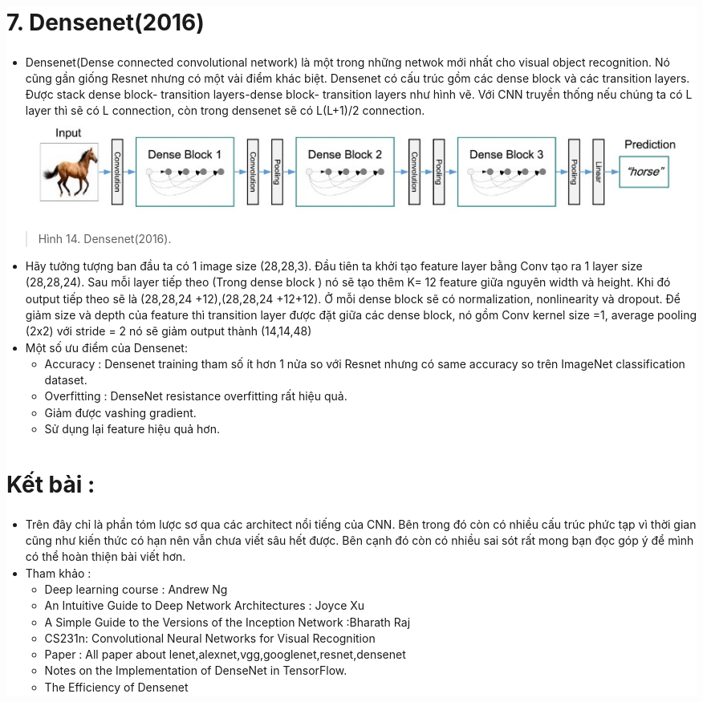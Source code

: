 # 7.	Densenet(2016)
* Densenet(Dense connected convolutional network) là một trong những netwok mới nhất cho visual object recognition. Nó cũng gần giống Resnet nhưng có một vài điểm khác biệt. Densenet có cấu trúc gồm các dense block và các transition layers. Được stack dense block- transition layers-dense block- transition layers như hình vẽ. Với CNN truyền thống nếu chúng ta có L layer thì sẽ có L connection, còn trong densenet sẽ có L(L+1)/2 connection.
![cnn14](/img/20180707/cnn14.jpg)<br/>
> Hình 14. Densenet(2016).
* Hãy tưởng tượng ban đầu ta có 1 image size (28,28,3). Đầu tiên ta khởi tạo feature layer bằng Conv tạo ra 1 layer size (28,28,24). Sau mỗi layer tiếp theo (Trong dense block ) nó sẽ tạo thêm K= 12 feature giữa nguyên width và height. Khi đó output tiếp theo sẽ là (28,28,24 +12),(28,28,24 +12+12). Ở mỗi dense block sẽ có normalization, nonlinearity và dropout. Để giảm size và depth của feature thì transition layer được đặt giữa các dense block, nó gồm Conv kernel size =1, average pooling (2x2) với stride = 2 nó sẽ giảm output thành (14,14,48)
* Một số ưu điểm của Densenet:
  * Accuracy : Densenet training tham số ít hơn 1 nửa so với Resnet nhưng có same accuracy so trên ImageNet classification dataset.
  * Overfitting : DenseNet resistance overfitting rất hiệu quả.
  * Giảm được vashing gradient.
  * Sử dụng lại feature hiệu quả hơn. 
# Kết bài : 
* Trên đây chỉ là phần tóm lược sơ qua các architect nổi tiếng của CNN. Bên trong đó còn có nhiều cấu trúc phức tạp vì thời gian cũng như kiến thức có hạn nên vẫn chưa viết sâu hết được. Bên cạnh đó còn có nhiều sai sót rất mong bạn đọc góp ý để mình có thể hoàn thiện bài viết hơn.
* Tham khảo : 
  * Deep learning course : Andrew Ng
  * An Intuitive Guide to Deep Network Architectures : Joyce Xu
  * A Simple Guide to the Versions of the Inception Network :Bharath Raj
  * CS231n: Convolutional Neural Networks for Visual Recognition
  * Paper : All paper about lenet,alexnet,vgg,googlenet,resnet,densenet
  * Notes on the Implementation of DenseNet in TensorFlow.
  * The Efficiency of Densenet 



